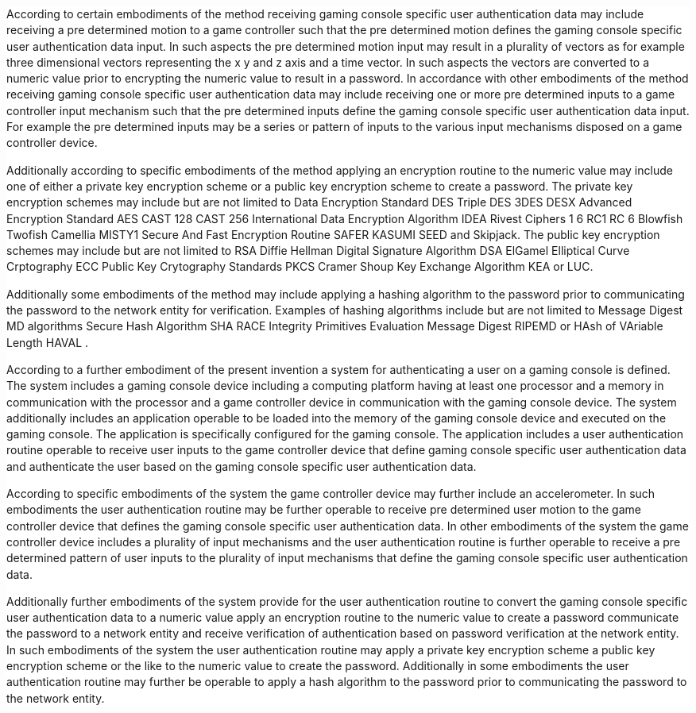 According to certain embodiments of the method receiving gaming console specific user authentication data may include receiving a pre determined motion to a game controller such that the pre determined motion defines the gaming console specific user authentication data input. In such aspects the pre determined motion input may result in a plurality of vectors as for example three dimensional vectors representing the x y and z axis and a time vector. In such aspects the vectors are converted to a numeric value prior to encrypting the numeric value to result in a password. In accordance with other embodiments of the method receiving gaming console specific user authentication data may include receiving one or more pre determined inputs to a game controller input mechanism such that the pre determined inputs define the gaming console specific user authentication data input. For example the pre determined inputs may be a series or pattern of inputs to the various input mechanisms disposed on a game controller device.

Additionally according to specific embodiments of the method applying an encryption routine to the numeric value may include one of either a private key encryption scheme or a public key encryption scheme to create a password. The private key encryption schemes may include but are not limited to Data Encryption Standard DES Triple DES 3DES DESX Advanced Encryption Standard AES CAST 128 CAST 256 International Data Encryption Algorithm IDEA Rivest Ciphers 1 6 RC1 RC 6 Blowfish Twofish Camellia MISTY1 Secure And Fast Encryption Routine SAFER KASUMI SEED and Skipjack. The public key encryption schemes may include but are not limited to RSA Diffie Hellman Digital Signature Algorithm DSA ElGamel Elliptical Curve Crptography ECC Public Key Crytography Standards PKCS Cramer Shoup Key Exchange Algorithm KEA or LUC.

Additionally some embodiments of the method may include applying a hashing algorithm to the password prior to communicating the password to the network entity for verification. Examples of hashing algorithms include but are not limited to Message Digest MD algorithms Secure Hash Algorithm SHA RACE Integrity Primitives Evaluation Message Digest RIPEMD or HAsh of VAriable Length HAVAL .

According to a further embodiment of the present invention a system for authenticating a user on a gaming console is defined. The system includes a gaming console device including a computing platform having at least one processor and a memory in communication with the processor and a game controller device in communication with the gaming console device. The system additionally includes an application operable to be loaded into the memory of the gaming console device and executed on the gaming console. The application is specifically configured for the gaming console. The application includes a user authentication routine operable to receive user inputs to the game controller device that define gaming console specific user authentication data and authenticate the user based on the gaming console specific user authentication data.

According to specific embodiments of the system the game controller device may further include an accelerometer. In such embodiments the user authentication routine may be further operable to receive pre determined user motion to the game controller device that defines the gaming console specific user authentication data. In other embodiments of the system the game controller device includes a plurality of input mechanisms and the user authentication routine is further operable to receive a pre determined pattern of user inputs to the plurality of input mechanisms that define the gaming console specific user authentication data.

Additionally further embodiments of the system provide for the user authentication routine to convert the gaming console specific user authentication data to a numeric value apply an encryption routine to the numeric value to create a password communicate the password to a network entity and receive verification of authentication based on password verification at the network entity. In such embodiments of the system the user authentication routine may apply a private key encryption scheme a public key encryption scheme or the like to the numeric value to create the password. Additionally in some embodiments the user authentication routine may further be operable to apply a hash algorithm to the password prior to communicating the password to the network entity.

